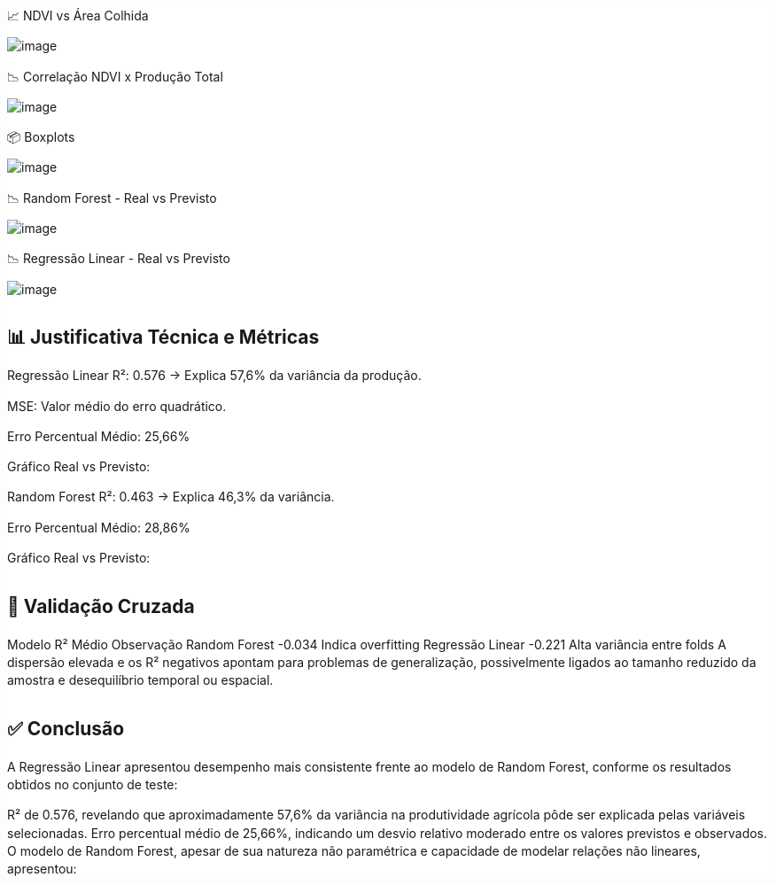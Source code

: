 📈 NDVI vs Área Colhida

![image](https://github.com/user-attachments/assets/a17f155c-e49c-4222-b97f-3b9068ddb10c)
 
📉 Correlação NDVI x Produção Total

![image](https://github.com/user-attachments/assets/f740d1a1-6672-4ba0-a2ce-b7bf94a0ce8e)

📦 Boxplots

![image](https://github.com/user-attachments/assets/002b0fd6-5918-4624-b43f-399068ea14f1)

📉 Random Forest - Real vs Previsto

![image](https://github.com/user-attachments/assets/cf938423-3048-416b-9574-054a0b7e414e)

📉 Regressão Linear - Real vs Previsto

![image](https://github.com/user-attachments/assets/ecd18dfb-5d0b-43a1-af30-465a3f87ef24)


## 📊 Justificativa Técnica e Métricas

Regressão Linear
R²: 0.576 → Explica 57,6% da variância da produção.

MSE: Valor médio do erro quadrático.

Erro Percentual Médio: 25,66%

Gráfico Real vs Previsto:


Random Forest
R²: 0.463 → Explica 46,3% da variância.

Erro Percentual Médio: 28,86%

Gráfico Real vs Previsto:


## 🔁 Validação Cruzada 
Modelo	R² Médio	Observação
Random Forest	-0.034	Indica overfitting
Regressão Linear	-0.221	Alta variância entre folds
A dispersão elevada e os R² negativos apontam para problemas de generalização, possivelmente ligados ao tamanho reduzido da amostra e desequilíbrio temporal ou espacial.

## ✅ Conclusão

A Regressão Linear apresentou desempenho mais consistente frente ao modelo de Random Forest, conforme os resultados obtidos no conjunto de teste:

R² de 0.576, revelando que aproximadamente 57,6% da variância na produtividade agrícola pôde ser explicada pelas variáveis selecionadas.
Erro percentual médio de 25,66%, indicando um desvio relativo moderado entre os valores previstos e observados.
O modelo de Random Forest, apesar de sua natureza não paramétrica e capacidade de modelar relações não lineares, apresentou:
